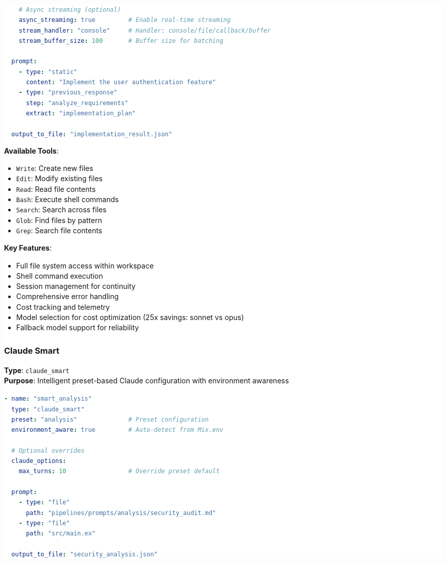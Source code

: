 ```yaml
    # Async streaming (optional)
    async_streaming: true         # Enable real-time streaming
    stream_handler: "console"     # Handler: console/file/callback/buffer
    stream_buffer_size: 100       # Buffer size for batching
  
  prompt:
    - type: "static"
      content: "Implement the user authentication feature"
    - type: "previous_response"
      step: "analyze_requirements"
      extract: "implementation_plan"
  
  output_to_file: "implementation_result.json"
```

**Available Tools**:
- `Write`: Create new files
- `Edit`: Modify existing files
- `Read`: Read file contents
- `Bash`: Execute shell commands
- `Search`: Search across files
- `Glob`: Find files by pattern
- `Grep`: Search file contents

**Key Features**:
- Full file system access within workspace
- Shell command execution
- Session management for continuity
- Comprehensive error handling
- Cost tracking and telemetry
- Model selection for cost optimization (25x savings: sonnet vs opus)
- Fallback model support for reliability

### Claude Smart

**Type**: `claude_smart`  
**Purpose**: Intelligent preset-based Claude configuration with environment awareness

```yaml
- name: "smart_analysis"
  type: "claude_smart"
  preset: "analysis"              # Preset configuration
  environment_aware: true         # Auto-detect from Mix.env
  
  # Optional overrides
  claude_options:
    max_turns: 10                 # Override preset default
  
  prompt:
    - type: "file"
      path: "pipelines/prompts/analysis/security_audit.md"
    - type: "file"
      path: "src/main.ex"
  
  output_to_file: "security_analysis.json"
```
